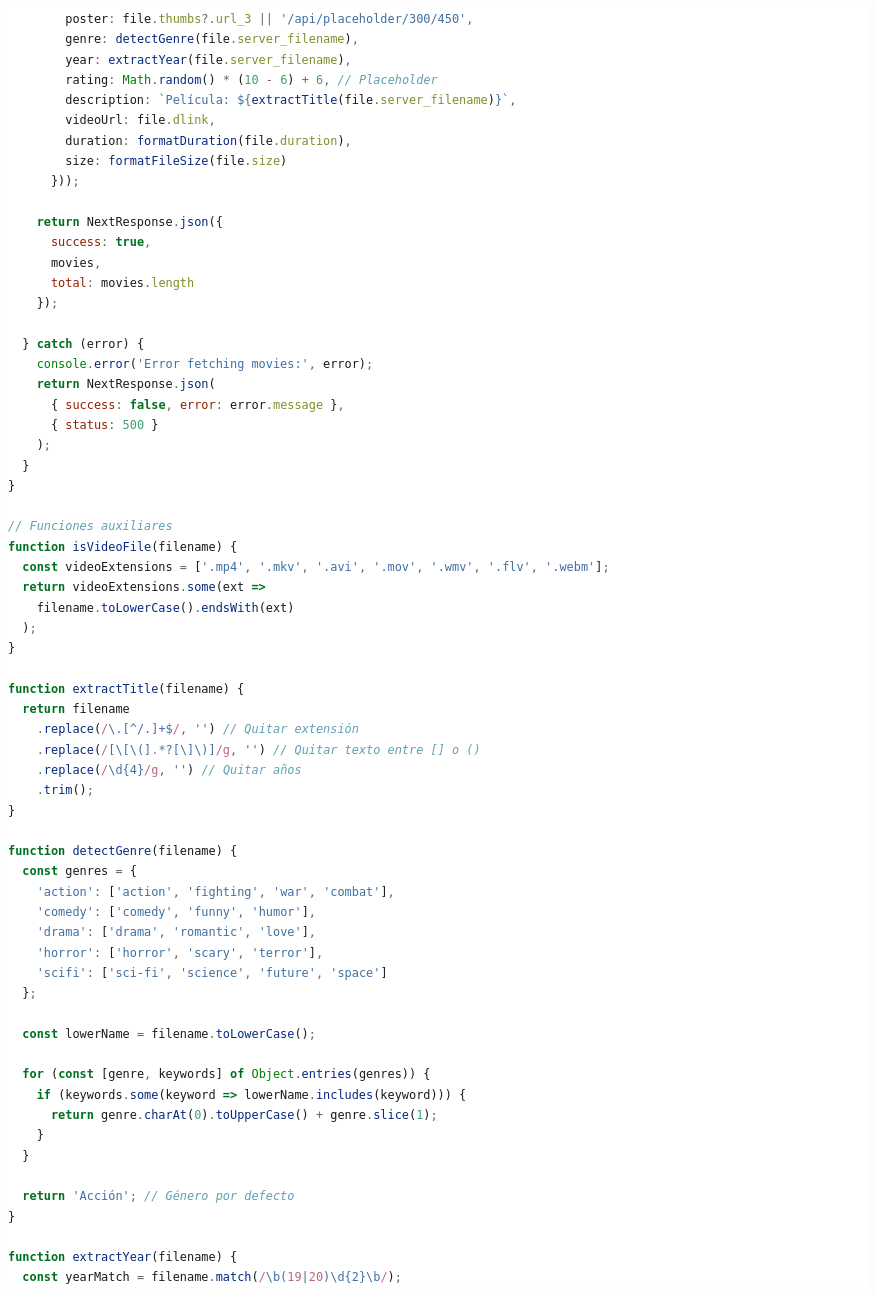 ```javascript
        poster: file.thumbs?.url_3 || '/api/placeholder/300/450',
        genre: detectGenre(file.server_filename),
        year: extractYear(file.server_filename),
        rating: Math.random() * (10 - 6) + 6, // Placeholder
        description: `Película: ${extractTitle(file.server_filename)}`,
        videoUrl: file.dlink,
        duration: formatDuration(file.duration),
        size: formatFileSize(file.size)
      }));

    return NextResponse.json({
      success: true,
      movies,
      total: movies.length
    });

  } catch (error) {
    console.error('Error fetching movies:', error);
    return NextResponse.json(
      { success: false, error: error.message },
      { status: 500 }
    );
  }
}

// Funciones auxiliares
function isVideoFile(filename) {
  const videoExtensions = ['.mp4', '.mkv', '.avi', '.mov', '.wmv', '.flv', '.webm'];
  return videoExtensions.some(ext => 
    filename.toLowerCase().endsWith(ext)
  );
}

function extractTitle(filename) {
  return filename
    .replace(/\.[^/.]+$/, '') // Quitar extensión
    .replace(/[\[\(].*?[\]\)]/g, '') // Quitar texto entre [] o ()
    .replace(/\d{4}/g, '') // Quitar años
    .trim();
}

function detectGenre(filename) {
  const genres = {
    'action': ['action', 'fighting', 'war', 'combat'],
    'comedy': ['comedy', 'funny', 'humor'],
    'drama': ['drama', 'romantic', 'love'],
    'horror': ['horror', 'scary', 'terror'],
    'scifi': ['sci-fi', 'science', 'future', 'space']
  };

  const lowerName = filename.toLowerCase();
  
  for (const [genre, keywords] of Object.entries(genres)) {
    if (keywords.some(keyword => lowerName.includes(keyword))) {
      return genre.charAt(0).toUpperCase() + genre.slice(1);
    }
  }
  
  return 'Acción'; // Género por defecto
}

function extractYear(filename) {
  const yearMatch = filename.match(/\b(19|20)\d{2}\b/);
```